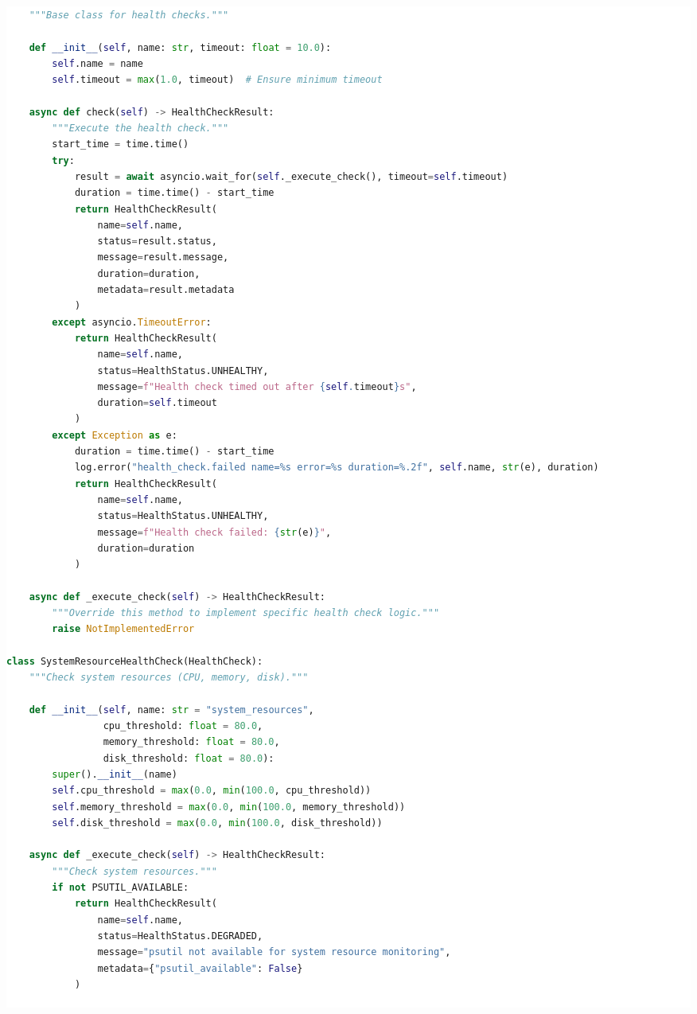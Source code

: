 ```python name=mcp_server/health.py
    """Base class for health checks."""
    
    def __init__(self, name: str, timeout: float = 10.0):
        self.name = name
        self.timeout = max(1.0, timeout)  # Ensure minimum timeout
    
    async def check(self) -> HealthCheckResult:
        """Execute the health check."""
        start_time = time.time()
        try:
            result = await asyncio.wait_for(self._execute_check(), timeout=self.timeout)
            duration = time.time() - start_time
            return HealthCheckResult(
                name=self.name,
                status=result.status,
                message=result.message,
                duration=duration,
                metadata=result.metadata
            )
        except asyncio.TimeoutError:
            return HealthCheckResult(
                name=self.name,
                status=HealthStatus.UNHEALTHY,
                message=f"Health check timed out after {self.timeout}s",
                duration=self.timeout
            )
        except Exception as e:
            duration = time.time() - start_time
            log.error("health_check.failed name=%s error=%s duration=%.2f", self.name, str(e), duration)
            return HealthCheckResult(
                name=self.name,
                status=HealthStatus.UNHEALTHY,
                message=f"Health check failed: {str(e)}",
                duration=duration
            )
    
    async def _execute_check(self) -> HealthCheckResult:
        """Override this method to implement specific health check logic."""
        raise NotImplementedError

class SystemResourceHealthCheck(HealthCheck):
    """Check system resources (CPU, memory, disk)."""
    
    def __init__(self, name: str = "system_resources", 
                 cpu_threshold: float = 80.0,
                 memory_threshold: float = 80.0,
                 disk_threshold: float = 80.0):
        super().__init__(name)
        self.cpu_threshold = max(0.0, min(100.0, cpu_threshold))
        self.memory_threshold = max(0.0, min(100.0, memory_threshold))
        self.disk_threshold = max(0.0, min(100.0, disk_threshold))
    
    async def _execute_check(self) -> HealthCheckResult:
        """Check system resources."""
        if not PSUTIL_AVAILABLE:
            return HealthCheckResult(
                name=self.name,
                status=HealthStatus.DEGRADED,
                message="psutil not available for system resource monitoring",
                metadata={"psutil_available": False}
            )
        
```